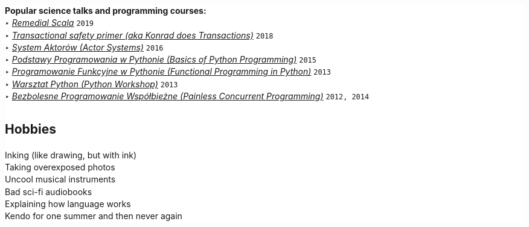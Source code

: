 **Popular science talks and programming courses:**   
‣ [*Remedial Scala*](https://courses.fit.cvut.cz/BI-OOP/@B191/labs/remedial-scala.html) `2019`  
‣ [*Transactional safety primer (aka Konrad does Transactions)*](https://kondziu.github.io/talks/opacity/slides.html) `2018`  
‣ [*System Aktorów (Actor Systems)*](http://www.cs.put.poznan.pl/ksiek/talks/actors.html) `2016`  
‣ [*Podstawy Programowania w Pythonie (Basics of Python Programming)*](http://www.cs.put.poznan.pl/ksiek/talks/python.html) `2015`  
‣ [*Programowanie Funkcyjne w Pythonie (Functional Programming in Python)*](http://www.cs.put.poznan.pl/ksiek/talks/python.html) `2013`  
‣ [*Warsztat Python (Python Workshop)*](https://dsg.cs.put.poznan.pl/wiki/pythonwarsztat) `2013`  
‣ [*Bezbolesne Programowanie Współbieżne (Painless Concurrent Programming)*](http://www.cs.put.poznan.pl/ksiek/talks/painless.html) 
`2012, 2014`  



## Hobbies

Inking (like drawing, but with ink)  
Taking overexposed photos  
Uncool musical instruments  
Bad sci-fi audiobooks  
Explaining how language works    
Kendo for one summer and then never again  
